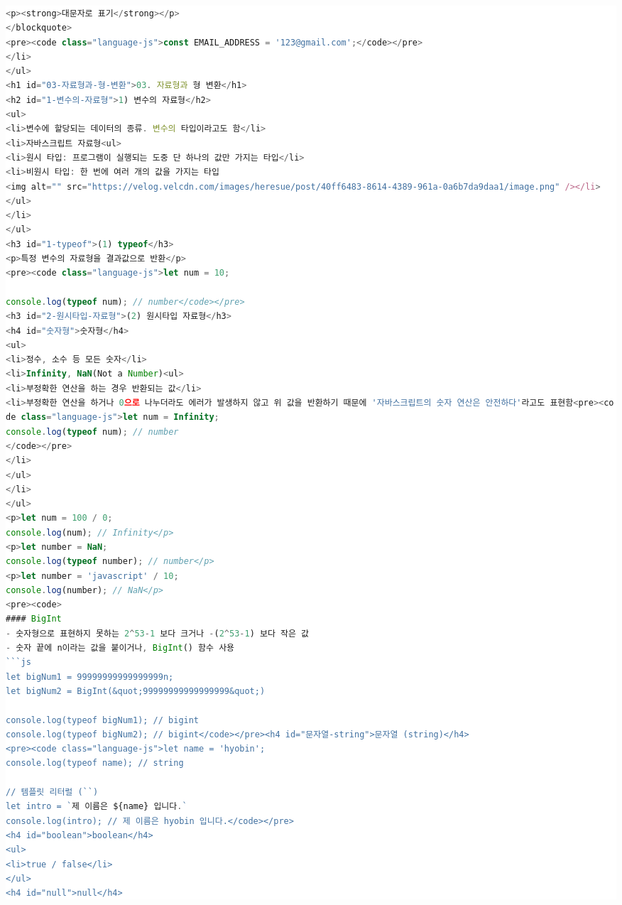 ```js
<p><strong>대문자로 표기</strong></p>
</blockquote>
<pre><code class="language-js">const EMAIL_ADDRESS = '123@gmail.com';</code></pre>
</li>
</ul>
<h1 id="03-자료형과-형-변환">03. 자료형과 형 변환</h1>
<h2 id="1-변수의-자료형">1) 변수의 자료형</h2>
<ul>
<li>변수에 할당되는 데이터의 종류. 변수의 타입이라고도 함</li>
<li>자바스크립트 자료형<ul>
<li>원시 타입: 프로그램이 실행되는 도중 단 하나의 값만 가지는 타입</li>
<li>비원시 타입: 한 번에 여러 개의 값을 가지는 타입
<img alt="" src="https://velog.velcdn.com/images/heresue/post/40ff6483-8614-4389-961a-0a6b7da9daa1/image.png" /></li>
</ul>
</li>
</ul>
<h3 id="1-typeof">(1) typeof</h3>
<p>특정 변수의 자료형을 결과값으로 반환</p>
<pre><code class="language-js">let num = 10;

console.log(typeof num); // number</code></pre>
<h3 id="2-원시타입-자료형">(2) 원시타입 자료형</h3>
<h4 id="숫자형">숫자형</h4>
<ul>
<li>정수, 소수 등 모든 숫자</li>
<li>Infinity, NaN(Not a Number)<ul>
<li>부정확한 연산을 하는 경우 반환되는 값</li>
<li>부정확한 연산을 하거나 0으로 나누더라도 에러가 발생하지 않고 위 값을 반환하기 때문에 '자바스크립트의 숫자 연산은 안전하다'라고도 표현함<pre><code class="language-js">let num = Infinity;
console.log(typeof num); // number
</code></pre>
</li>
</ul>
</li>
</ul>
<p>let num = 100 / 0;
console.log(num); // Infinity</p>
<p>let number = NaN;
console.log(typeof number); // number</p>
<p>let number = 'javascript' / 10;
console.log(number); // NaN</p>
<pre><code>
#### BigInt
- 숫자형으로 표현하지 못하는 2^53-1 보다 크거나 -(2^53-1) 보다 작은 값
- 숫자 끝에 n이라는 값을 붙이거나, BigInt() 함수 사용
```js
let bigNum1 = 99999999999999999n;
let bigNum2 = BigInt(&quot;99999999999999999&quot;)

console.log(typeof bigNum1); // bigint
console.log(typeof bigNum2); // bigint</code></pre><h4 id="문자열-string">문자열 (string)</h4>
<pre><code class="language-js">let name = 'hyobin';
console.log(typeof name); // string

// 템플릿 리터럴 (``)
let intro = `제 이름은 ${name} 입니다.`
console.log(intro); // 제 이름은 hyobin 입니다.</code></pre>
<h4 id="boolean">boolean</h4>
<ul>
<li>true / false</li>
</ul>
<h4 id="null">null</h4>
```